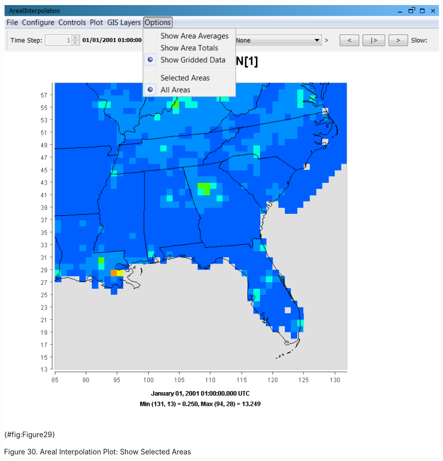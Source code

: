 ![Areal Interpolation Plot: Show Gridded Data](./media/image029.png){#fig:Figure29}



<a id=Figure30></a>
Figure 30. Areal Interpolation Plot: Show Selected Areas<br>


